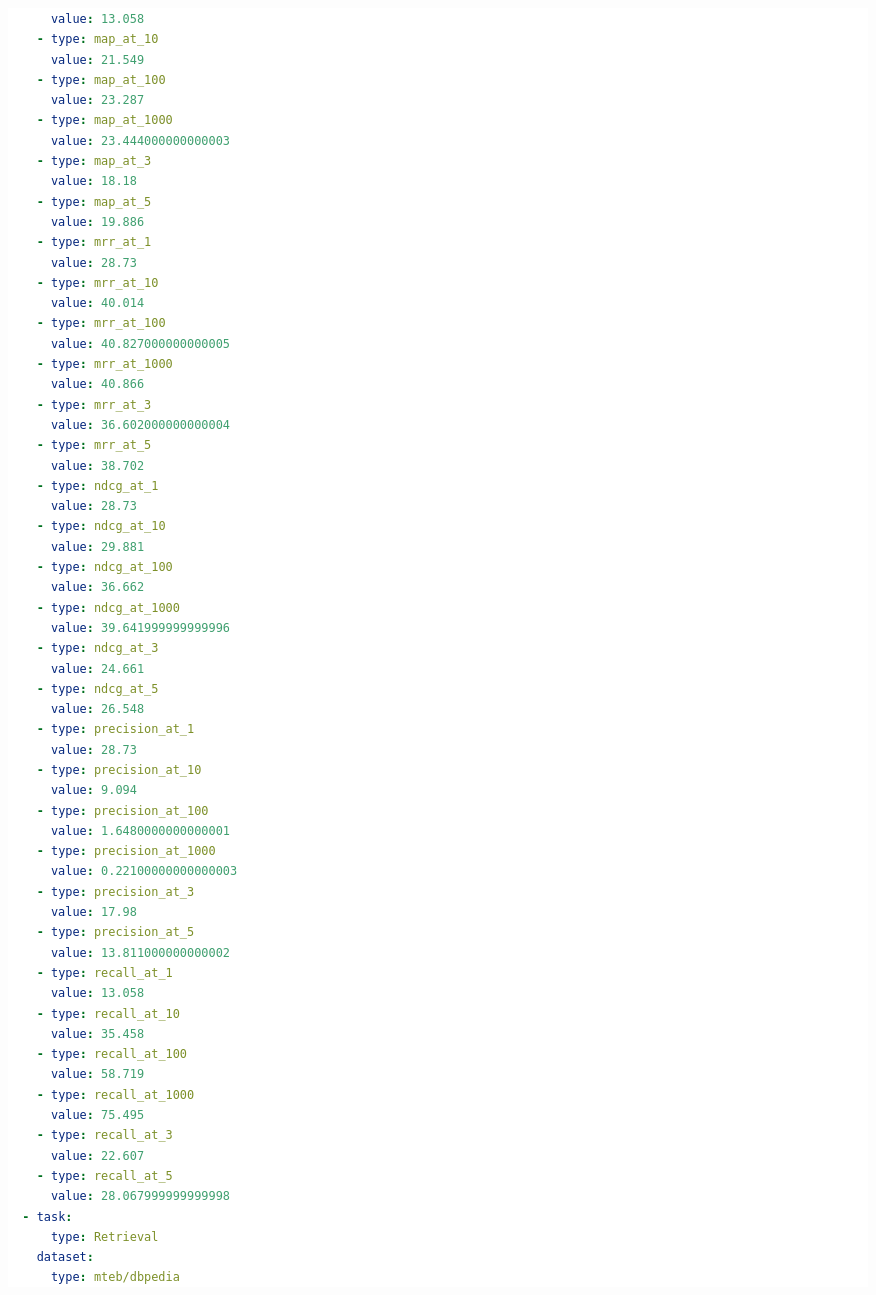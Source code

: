 ```yaml
      value: 13.058
    - type: map_at_10
      value: 21.549
    - type: map_at_100
      value: 23.287
    - type: map_at_1000
      value: 23.444000000000003
    - type: map_at_3
      value: 18.18
    - type: map_at_5
      value: 19.886
    - type: mrr_at_1
      value: 28.73
    - type: mrr_at_10
      value: 40.014
    - type: mrr_at_100
      value: 40.827000000000005
    - type: mrr_at_1000
      value: 40.866
    - type: mrr_at_3
      value: 36.602000000000004
    - type: mrr_at_5
      value: 38.702
    - type: ndcg_at_1
      value: 28.73
    - type: ndcg_at_10
      value: 29.881
    - type: ndcg_at_100
      value: 36.662
    - type: ndcg_at_1000
      value: 39.641999999999996
    - type: ndcg_at_3
      value: 24.661
    - type: ndcg_at_5
      value: 26.548
    - type: precision_at_1
      value: 28.73
    - type: precision_at_10
      value: 9.094
    - type: precision_at_100
      value: 1.6480000000000001
    - type: precision_at_1000
      value: 0.22100000000000003
    - type: precision_at_3
      value: 17.98
    - type: precision_at_5
      value: 13.811000000000002
    - type: recall_at_1
      value: 13.058
    - type: recall_at_10
      value: 35.458
    - type: recall_at_100
      value: 58.719
    - type: recall_at_1000
      value: 75.495
    - type: recall_at_3
      value: 22.607
    - type: recall_at_5
      value: 28.067999999999998
  - task:
      type: Retrieval
    dataset:
      type: mteb/dbpedia
```